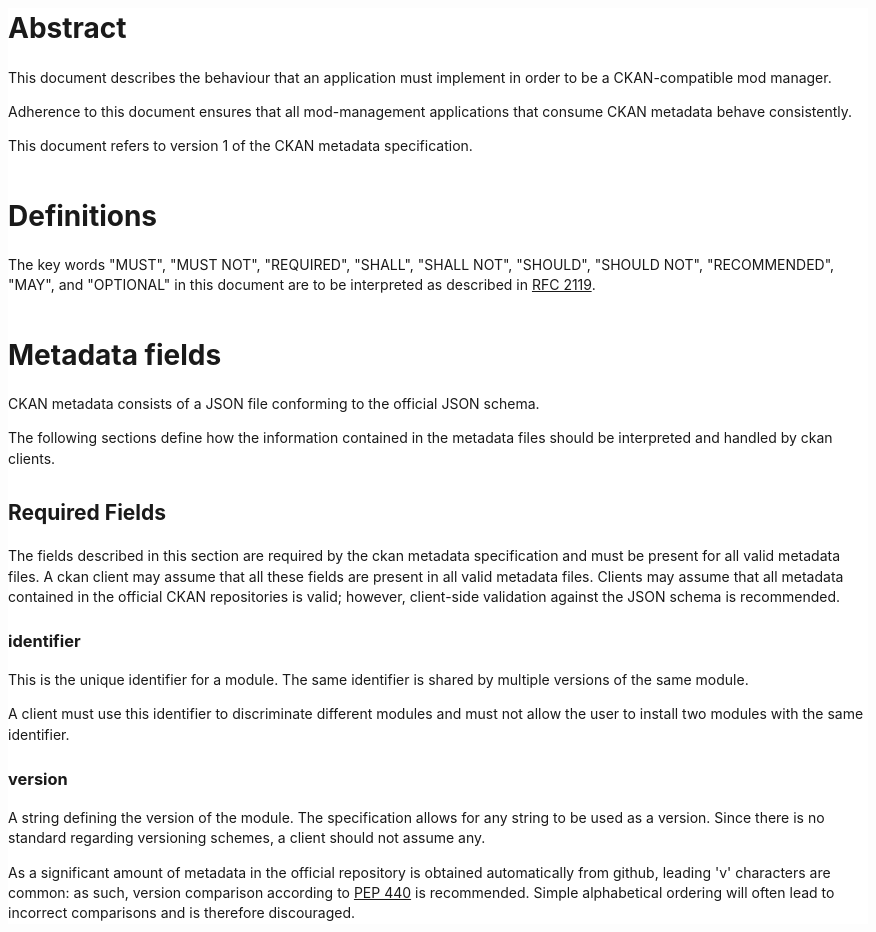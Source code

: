 # Abstract

This document describes the behaviour that an application must implement
in order to be a CKAN-compatible mod manager.

Adherence to this document ensures that all mod-management applications
that consume CKAN metadata behave consistently.

This document refers to version 1 of the CKAN metadata specification.



# Definitions

The key words "MUST", "MUST NOT", "REQUIRED", "SHALL", "SHALL NOT", "SHOULD", "SHOULD NOT", "RECOMMENDED", "MAY", and "OPTIONAL" in this document are to be interpreted as described in  [RFC 2119](http://www.faqs.org/rfcs/rfc2119.html).



# Metadata fields

CKAN metadata consists of a JSON file
conforming to the official JSON schema.

The following sections define how the information contained in the metadata files
should be interpreted and handled by ckan clients.


## Required Fields

The fields described in this section are required by the ckan metadata specification
and must be present for all valid metadata files.
A ckan client may assume that all these fields are present in all valid metadata files.
Clients may assume that all metadata contained in the official CKAN repositories is valid;
however, client-side validation against the JSON schema is recommended.

### identifier

This is the unique identifier for a module.
The same identifier is shared by multiple versions of the same module.

A client must use this identifier to discriminate different modules
and must not allow the user to install two modules with the same identifier.

### version

A string defining the version of the module.
The specification allows for any string to be used as a version.
Since there is no standard regarding versioning schemes, a client should not assume any.

As a significant amount of metadata in the official repository
is obtained automatically from github, leading 'v' characters are common:
as such, version comparison according to [PEP 440](https://www.python.org/dev/peps/pep-0440/#version-scheme) is recommended.
Simple alphabetical ordering will often lead to incorrect comparisons
and is therefore discouraged.

